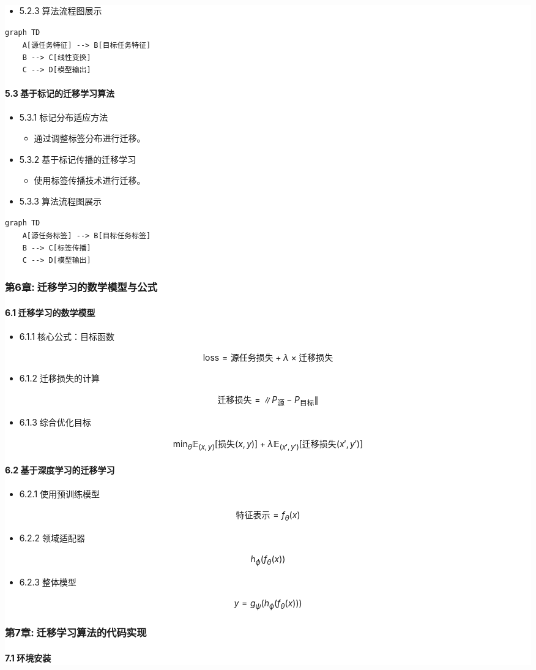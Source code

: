 - 5.2.3 算法流程图展示

```mermaid
graph TD
    A[源任务特征] --> B[目标任务特征]
    B --> C[线性变换]
    C --> D[模型输出]
```

#### 5.3 基于标记的迁移学习算法

- 5.3.1 标记分布适应方法
  - 通过调整标签分布进行迁移。

- 5.3.2 基于标记传播的迁移学习
  - 使用标签传播技术进行迁移。

- 5.3.3 算法流程图展示

```mermaid
graph TD
    A[源任务标签] --> B[目标任务标签]
    B --> C[标签传播]
    C --> D[模型输出]
```

### 第6章: 迁移学习的数学模型与公式

#### 6.1 迁移学习的数学模型

- 6.1.1 核心公式：目标函数

$$ \text{loss} = \text{源任务损失} + \lambda \times \text{迁移损失} $$

- 6.1.2 迁移损失的计算

$$ \text{迁移损失} = \|P_{\text{源}} - P_{\text{目标}}\| $$

- 6.1.3 综合优化目标

$$ \min_{\theta} \mathbb{E}_{(x,y)}[\text{损失}(x,y)] + \lambda \mathbb{E}_{(x',y')}[ \text{迁移损失}(x',y')] $$

#### 6.2 基于深度学习的迁移学习

- 6.2.1 使用预训练模型

$$ \text{特征表示} = f_\theta(x) $$

- 6.2.2 领域适配器

$$ h_\phi(f_\theta(x)) $$

- 6.2.3 整体模型

$$ y = g_\psi(h_\phi(f_\theta(x))) $$

### 第7章: 迁移学习算法的代码实现

#### 7.1 环境安装
